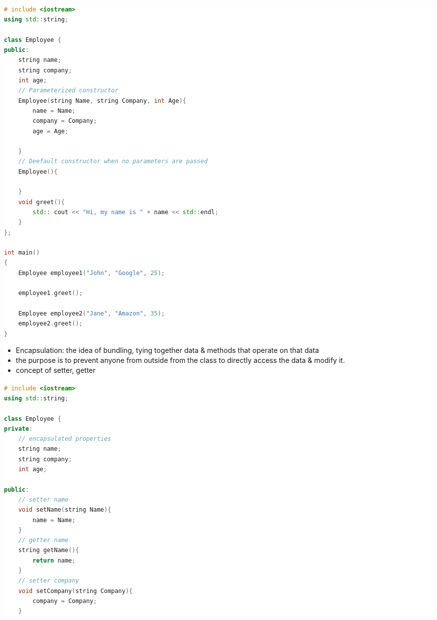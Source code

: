 ```C++
# include <iostream>
using std::string;

class Employee {
public:
    string name;
    string company;
    int age;
    // Parameterized constructor
    Employee(string Name, string Company, int Age){
        name = Name;
        company = Company;
        age = Age;

    }
    // Deefault constructor when no parameters are passed
    Employee(){

    }
    void greet(){
        std:: cout << "Hi, my name is " + name << std::endl;
    }
};

int main()
{
    Employee employee1("John", "Google", 25);
    
    employee1.greet();

    Employee employee2("Jane", "Amazon", 35);
    employee2.greet();
}
```

- Encapsulation: the idea of bundling, tying together data & methods that operate on that data
- the purpose is to prevent anyone from outside from the class to directly access the data & modify it.
- concept of setter, getter

```C++
# include <iostream>
using std::string;

class Employee {
private:
    // encapsulated properties
    string name;
    string company;
    int age;

public:
    // setter name
    void setName(string Name){
        name = Name;
    }
    // getter name
    string getName(){
        return name;
    }
    // setter company
    void setCompany(string Company){
        company = Company;
    }
```